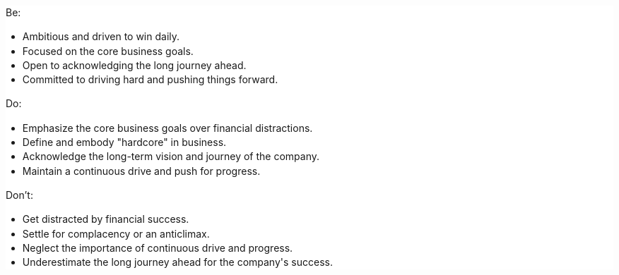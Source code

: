 Be:
- Ambitious and driven to win daily.
- Focused on the core business goals.
- Open to acknowledging the long journey ahead.
- Committed to driving hard and pushing things forward.

Do:
- Emphasize the core business goals over financial distractions.
- Define and embody "hardcore" in business.
- Acknowledge the long-term vision and journey of the company.
- Maintain a continuous drive and push for progress.

Don’t:
- Get distracted by financial success.
- Settle for complacency or an anticlimax.
- Neglect the importance of continuous drive and progress.
- Underestimate the long journey ahead for the company's success.

